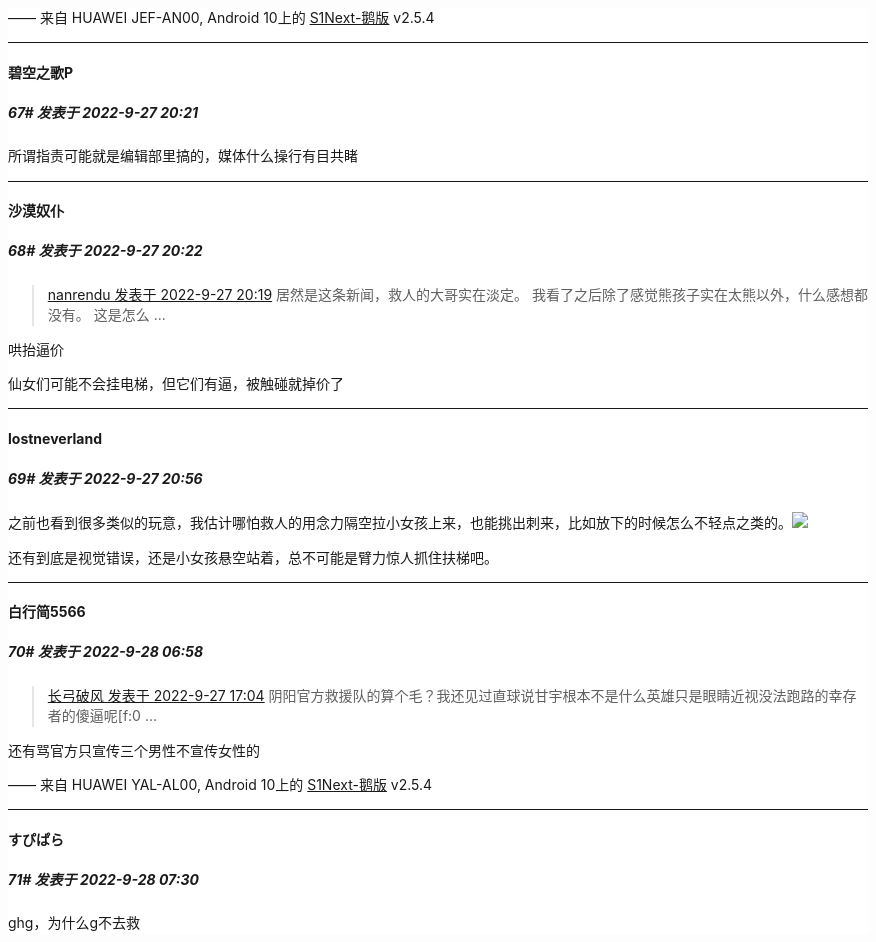—— 来自 HUAWEI JEF-AN00, Android 10上的 [S1Next-鹅版](https://github.com/ykrank/S1-Next/releases) v2.5.4

*****

####  碧空之歌P  
##### 67#       发表于 2022-9-27 20:21

所谓指责可能就是编辑部里搞的，媒体什么操行有目共睹

*****

####  沙漠奴仆  
##### 68#       发表于 2022-9-27 20:22

<blockquote><a href="httphttps://bbs.saraba1st.com/2b/forum.php?mod=redirect&amp;goto=findpost&amp;pid=57675209&amp;ptid=2096907" target="_blank">nanrendu 发表于 2022-9-27 20:19</a>
居然是这条新闻，救人的大哥实在淡定。
我看了之后除了感觉熊孩子实在太熊以外，什么感想都没有。
这是怎么 ...</blockquote>
哄抬逼价

仙女们可能不会挂电梯，但它们有逼，被触碰就掉价了



*****

####  lostneverland  
##### 69#       发表于 2022-9-27 20:56

之前也看到很多类似的玩意，我估计哪怕救人的用念力隔空拉小女孩上来，也能挑出刺来，比如放下的时候怎么不轻点之类的。<img src="https://static.saraba1st.com/image/smiley/face2017/001.png" referrerpolicy="no-referrer">

还有到底是视觉错误，还是小女孩悬空站着，总不可能是臂力惊人抓住扶梯吧。



*****

####  白行简5566  
##### 70#       发表于 2022-9-28 06:58

<blockquote><a href="httphttps://bbs.saraba1st.com/2b/forum.php?mod=redirect&amp;goto=findpost&amp;pid=57672896&amp;ptid=2096907" target="_blank">长弓破风 发表于 2022-9-27 17:04</a>
阴阳官方救援队的算个毛？我还见过直球说甘宇根本不是什么英雄只是眼睛近视没法跑路的幸存者的傻逼呢[f:0 ...</blockquote>
还有骂官方只宣传三个男性不宣传女性的

—— 来自 HUAWEI YAL-AL00, Android 10上的 [S1Next-鹅版](https://github.com/ykrank/S1-Next/releases) v2.5.4



*****

####  すぴぱら  
##### 71#       发表于 2022-9-28 07:30

ghg，为什么g不去救
